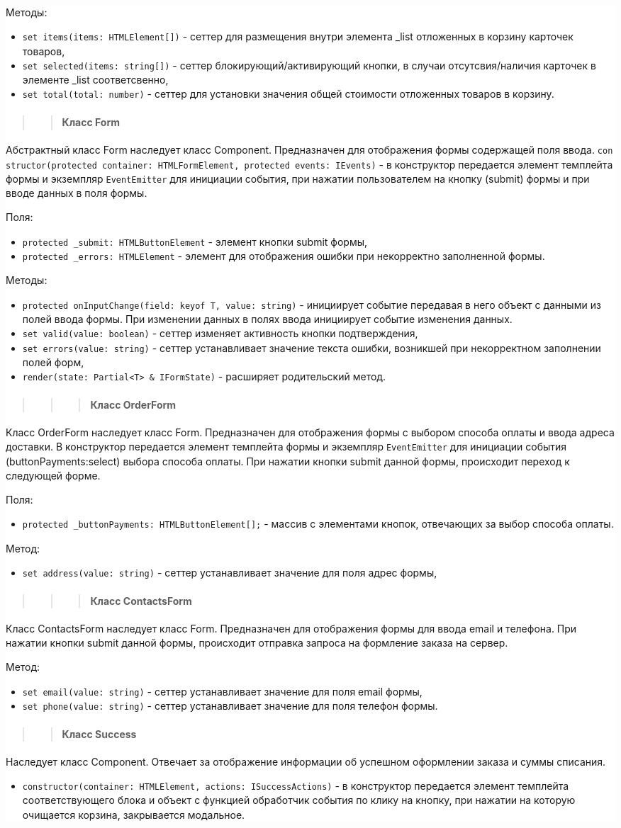 Методы: 
- `set items(items: HTMLElement[])` - сеттер для размещения внутри элемента _list отложенных в корзину карточек товаров,
- `set selected(items: string[])` - сеттер блокирующий/активирующий кнопки, в случаи отсутсвия/наличия карточек в элементе _list соответсвенно,
- `set total(total: number)` - сеттер для установки значения общей стоимости отложенных товаров в корзину.

>>#### Класс Form
Абстрактный класс Form наследует класс Сomponent. Предназначен для отображения формы содержащей поля ввода.
`constructor(protected container: HTMLFormElement, protected events: IEvents)` - в конструктор передается элемент темплейта формы и экземпляр `EventEmitter` для инициации события, при нажатии пользователем на кнопку (submit) формы и при вводе данных в поля формы. 

Поля:
- `protected _submit: HTMLButtonElement` - элемент кнопки submit формы,
- `protected _errors: HTMLElement` - элемент для отображения ошибки при некорректно заполненной формы.

Методы:
- `protected onInputChange(field: keyof T, value: string)` - инициирует событие передавая в него объект с данными из полей ввода формы. При изменении данных в полях ввода инициирует событие изменения данных.
- `set valid(value: boolean)` - сеттер изменяет активность кнопки подтверждения,
- `set errors(value: string)` - сеттер устанавливает значение текста ошибки, возникшей при некорректном заполнении полей форм,
- `render(state: Partial<T> & IFormState)` - расширяет родительский метод.

>>>#### Класс OrderForm
Класс OrderForm наследует класс Form. Предназначен для отображения формы с выбором способа оплаты и ввода адреса доставки. В конструктор передается элемент темплейта формы и экземпляр `EventEmitter` для инициации события (buttonPayments:select) выбора способа оплаты. При нажатии кнопки submit данной формы, происходит переход к следующей форме. 

Поля:
- `protected _buttonPayments: HTMLButtonElement[];` - массив с элементами кнопок, отвечающих за выбор способа оплаты.

Метод:
- `set address(value: string)` - сеттер устанавливает значение для поля адрес формы,

>>>#### Класс ContactsForm
Класс ContactsForm наследует класс Form. Предназначен для отображения формы для ввода email и телефона. При нажатии кнопки submit данной формы, происходит отправка запроса на формление заказа на сервер.

Метод:
- `set email(value: string)` - сеттер устанавливает значение для поля email формы,
- `set phone(value: string)` - сеттер устанавливает значение для поля телефон формы.

>>#### Класс Success
Наследует класс Сomponent. Отвечает за отображение информации об успешном оформлении заказа и суммы списания.

- `constructor(container: HTMLElement, actions: ISuccessActions)` -  в конструктор передается элемент темплейта соответствующего блока и объект с функцией обработчик события по клику на кнопку, при нажатии на которую очищается корзина, закрывается модальное.

